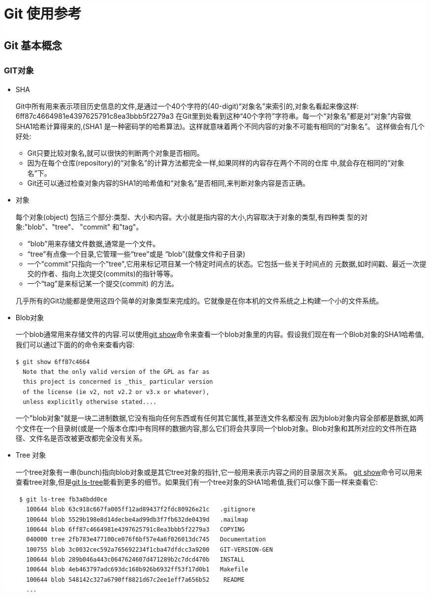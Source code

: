 # Git 使用参考

## Git 基本概念
### GIT对象
- SHA

  Git中所有用来表示项目历史信息的文件,是通过一个40个字符的(40-digit)“对象名”来索引的,对象名看起来像这样:
     6ff87c4664981e4397625791c8ea3bbb5f2279a3
在Git里到处看到这种“40个字符”字符串。每一个“对象名”都是对“对象”内容做SHA1哈希计算得来的,(SHA1
是一种密码学的哈希算法)。这样就意味着两个不同内容的对象不可能有相同的“对象名”。
这样做会有几个好处:
    - Git只要比较对象名,就可以很快的判断两个对象是否相同。
    - 因为在每个仓库(repository)的“对象名”的计算方法都完全一样,如果同样的内容存在两个不同的仓库
中,就会存在相同的“对象名”下。
    - Git还可以通过检查对象内容的SHA1的哈希值和“对象名”是否相同,来判断对象内容是否正确。

- 对象

  每个对象(object) 包括三个部分:类型、大小和内容。大小就是指内容的大小,内容取决于对象的类型,有四种类
型的对象:"blob"、"tree"、 "commit" 和"tag"。
    - “blob”用来存储文件数据,通常是一个文件。
    - “tree”有点像一个目录,它管理一些“tree”或是 “blob”(就像文件和子目录)
    - 一个“commit”只指向一个"tree",它用来标记项目某一个特定时间点的状态。它包括一些关于时间点的
元数据,如时间戳、最近一次提交的作者、指向上次提交(commits)的指针等等。
    - 一个“tag”是来标记某一个提交(commit) 的方法。

  几乎所有的Git功能都是使用这四个简单的对象类型来完成的。它就像是在你本机的文件系统之上构建一个小的文件系统。
- Blob对象

  一个blob通常用来存储文件的内容.可以使用[git show](git-command-show.md)命令来查看一个blob对象里的内容。假设我们现在有一个Blob对象的SHA1哈希值,我们可以通过下面的的命令来查看内容:

      $ git show 6ff87c4664
        Note that the only valid version of the GPL as far as 
        this project is concerned is _this_ particular version
        of the license (ie v2, not v2.2 or v3.x or whatever),
        unless explicitly otherwise stated....
  
  一个"blob对象"就是一块二进制数据,它没有指向任何东西或有任何其它属性,甚至连文件名都没有.因为blob对象内容全部都是数据,如两个文件在一个目录树(或是一个版本仓库)中有同样的数据内容,那么它们将会共享同一个blob对象。Blob对象和其所对应的文件所在路径、文件名是否改被更改都完全没有关系。

- Tree 对象

   一个tree对象有一串(bunch)指向blob对象或是其它tree对象的指针,它一般用来表示内容之间的目录层次关系。
   [git show](git-command-show.md)命令可以用来查看tree对象,但是[git ls-tree](git-command-ls-tree.md)能看到更多的细节。如果我们有一个tree对象的SHA1哈希值,我们可以像下面一样来查看它:

       $ git ls-tree fb3a8bdd0ce
         100644 blob 63c918c667fa005ff12ad89437f2fdc80926e21c   .gitignore
         100644 blob 5529b198e8d14decbe4ad99db3f7fb632de0439d   .mailmap
         100644 blob 6ff87c4664981e4397625791c8ea3bbb5f2279a3   COPYING
         040000 tree 2fb783e477100ce076f6bf57e4a6f026013dc745   Documentation
         100755 blob 3c0032cec592a765692234f1cba47dfdcc3a9200   GIT-VERSION-GEN
         100644 blob 289b046a443c0647624607d471289b2c7dcd470b   INSTALL
         100644 blob 4eb463797adc693dc168b926b6932ff53f17d0b1   Makefile
         100644 blob 548142c327a6790ff8821d67c2ee1eff7a656b52    README
         ...
